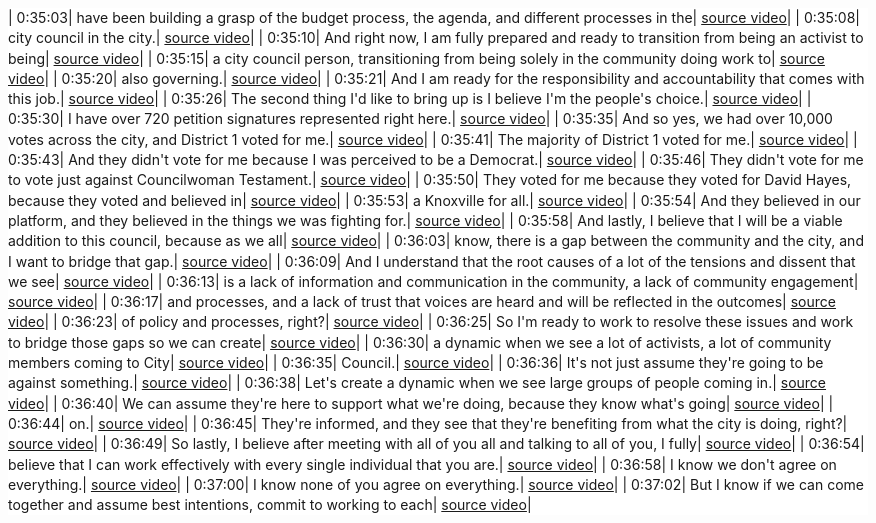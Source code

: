 | 0:35:03| have been building a grasp of the budget process, the agenda, and different processes in the| [source video](https://archive.org/details/citycouncilr265200220specialcalledpart1?start=2103)|
| 0:35:08| city council in the city.| [source video](https://archive.org/details/citycouncilr265200220specialcalledpart1?start=2108)|
| 0:35:10| And right now, I am fully prepared and ready to transition from being an activist to being| [source video](https://archive.org/details/citycouncilr265200220specialcalledpart1?start=2110)|
| 0:35:15| a city council person, transitioning from being solely in the community doing work to| [source video](https://archive.org/details/citycouncilr265200220specialcalledpart1?start=2115)|
| 0:35:20| also governing.| [source video](https://archive.org/details/citycouncilr265200220specialcalledpart1?start=2120)|
| 0:35:21| And I am ready for the responsibility and accountability that comes with this job.| [source video](https://archive.org/details/citycouncilr265200220specialcalledpart1?start=2121)|
| 0:35:26| The second thing I'd like to bring up is I believe I'm the people's choice.| [source video](https://archive.org/details/citycouncilr265200220specialcalledpart1?start=2126)|
| 0:35:30| I have over 720 petition signatures represented right here.| [source video](https://archive.org/details/citycouncilr265200220specialcalledpart1?start=2130)|
| 0:35:35| And so yes, we had over 10,000 votes across the city, and District 1 voted for me.| [source video](https://archive.org/details/citycouncilr265200220specialcalledpart1?start=2135)|
| 0:35:41| The majority of District 1 voted for me.| [source video](https://archive.org/details/citycouncilr265200220specialcalledpart1?start=2141)|
| 0:35:43| And they didn't vote for me because I was perceived to be a Democrat.| [source video](https://archive.org/details/citycouncilr265200220specialcalledpart1?start=2143)|
| 0:35:46| They didn't vote for me to vote just against Councilwoman Testament.| [source video](https://archive.org/details/citycouncilr265200220specialcalledpart1?start=2146)|
| 0:35:50| They voted for me because they voted for David Hayes, because they voted and believed in| [source video](https://archive.org/details/citycouncilr265200220specialcalledpart1?start=2150)|
| 0:35:53| a Knoxville for all.| [source video](https://archive.org/details/citycouncilr265200220specialcalledpart1?start=2153)|
| 0:35:54| And they believed in our platform, and they believed in the things we was fighting for.| [source video](https://archive.org/details/citycouncilr265200220specialcalledpart1?start=2154)|
| 0:35:58| And lastly, I believe that I will be a viable addition to this council, because as we all| [source video](https://archive.org/details/citycouncilr265200220specialcalledpart1?start=2158)|
| 0:36:03| know, there is a gap between the community and the city, and I want to bridge that gap.| [source video](https://archive.org/details/citycouncilr265200220specialcalledpart1?start=2163)|
| 0:36:09| And I understand that the root causes of a lot of the tensions and dissent that we see| [source video](https://archive.org/details/citycouncilr265200220specialcalledpart1?start=2169)|
| 0:36:13| is a lack of information and communication in the community, a lack of community engagement| [source video](https://archive.org/details/citycouncilr265200220specialcalledpart1?start=2173)|
| 0:36:17| and processes, and a lack of trust that voices are heard and will be reflected in the outcomes| [source video](https://archive.org/details/citycouncilr265200220specialcalledpart1?start=2177)|
| 0:36:23| of policy and processes, right?| [source video](https://archive.org/details/citycouncilr265200220specialcalledpart1?start=2183)|
| 0:36:25| So I'm ready to work to resolve these issues and work to bridge those gaps so we can create| [source video](https://archive.org/details/citycouncilr265200220specialcalledpart1?start=2185)|
| 0:36:30| a dynamic when we see a lot of activists, a lot of community members coming to City| [source video](https://archive.org/details/citycouncilr265200220specialcalledpart1?start=2190)|
| 0:36:35| Council.| [source video](https://archive.org/details/citycouncilr265200220specialcalledpart1?start=2195)|
| 0:36:36| It's not just assume they're going to be against something.| [source video](https://archive.org/details/citycouncilr265200220specialcalledpart1?start=2196)|
| 0:36:38| Let's create a dynamic when we see large groups of people coming in.| [source video](https://archive.org/details/citycouncilr265200220specialcalledpart1?start=2198)|
| 0:36:40| We can assume they're here to support what we're doing, because they know what's going| [source video](https://archive.org/details/citycouncilr265200220specialcalledpart1?start=2200)|
| 0:36:44| on.| [source video](https://archive.org/details/citycouncilr265200220specialcalledpart1?start=2204)|
| 0:36:45| They're informed, and they see that they're benefiting from what the city is doing, right?| [source video](https://archive.org/details/citycouncilr265200220specialcalledpart1?start=2205)|
| 0:36:49| So lastly, I believe after meeting with all of you all and talking to all of you, I fully| [source video](https://archive.org/details/citycouncilr265200220specialcalledpart1?start=2209)|
| 0:36:54| believe that I can work effectively with every single individual that you are.| [source video](https://archive.org/details/citycouncilr265200220specialcalledpart1?start=2214)|
| 0:36:58| I know we don't agree on everything.| [source video](https://archive.org/details/citycouncilr265200220specialcalledpart1?start=2218)|
| 0:37:00| I know none of you agree on everything.| [source video](https://archive.org/details/citycouncilr265200220specialcalledpart1?start=2220)|
| 0:37:02| But I know if we can come together and assume best intentions, commit to working to each| [source video](https://archive.org/details/citycouncilr265200220specialcalledpart1?start=2222)|